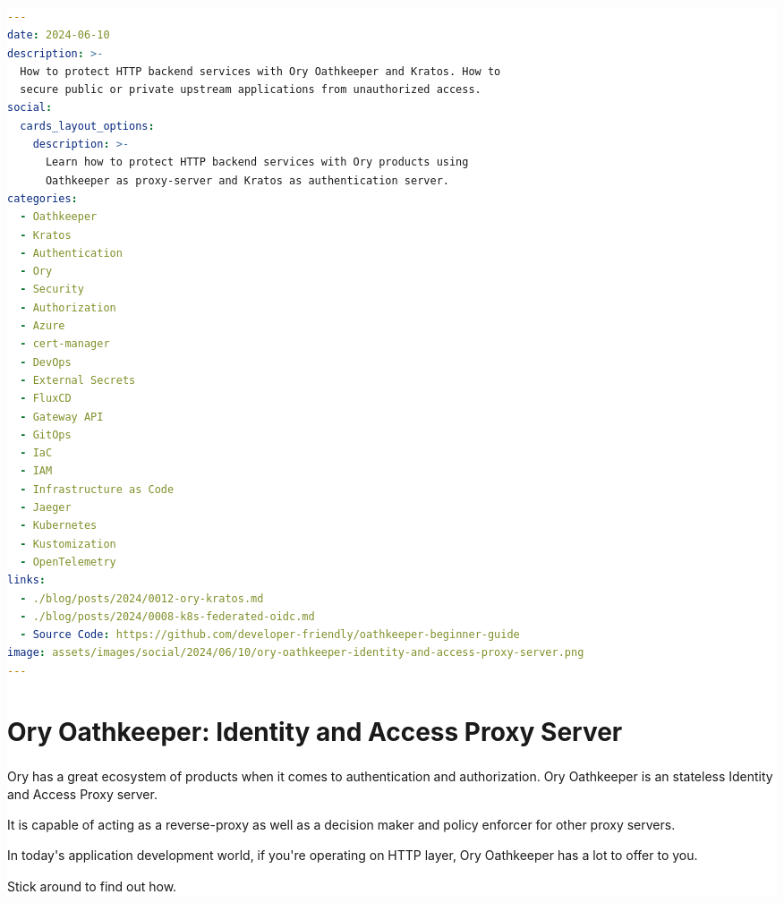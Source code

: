 ```yaml
---
date: 2024-06-10
description: >-
  How to protect HTTP backend services with Ory Oathkeeper and Kratos. How to
  secure public or private upstream applications from unauthorized access.
social:
  cards_layout_options:
    description: >-
      Learn how to protect HTTP backend services with Ory products using
      Oathkeeper as proxy-server and Kratos as authentication server.
categories:
  - Oathkeeper
  - Kratos
  - Authentication
  - Ory
  - Security
  - Authorization
  - Azure
  - cert-manager
  - DevOps
  - External Secrets
  - FluxCD
  - Gateway API
  - GitOps
  - IaC
  - IAM
  - Infrastructure as Code
  - Jaeger
  - Kubernetes
  - Kustomization
  - OpenTelemetry
links:
  - ./blog/posts/2024/0012-ory-kratos.md
  - ./blog/posts/2024/0008-k8s-federated-oidc.md
  - Source Code: https://github.com/developer-friendly/oathkeeper-beginner-guide
image: assets/images/social/2024/06/10/ory-oathkeeper-identity-and-access-proxy-server.png
---
```


# Ory Oathkeeper: Identity and Access Proxy Server

Ory has a great ecosystem of products when it comes to authentication and
authorization. Ory Oathkeeper is an stateless Identity and Access Proxy server.

It is capable of acting as a reverse-proxy as well as a decision maker and
policy enforcer for other proxy servers.

In today's application development world, if you're operating on HTTP layer,
Ory Oathkeeper has a lot to offer to you.

Stick around to find out how.
